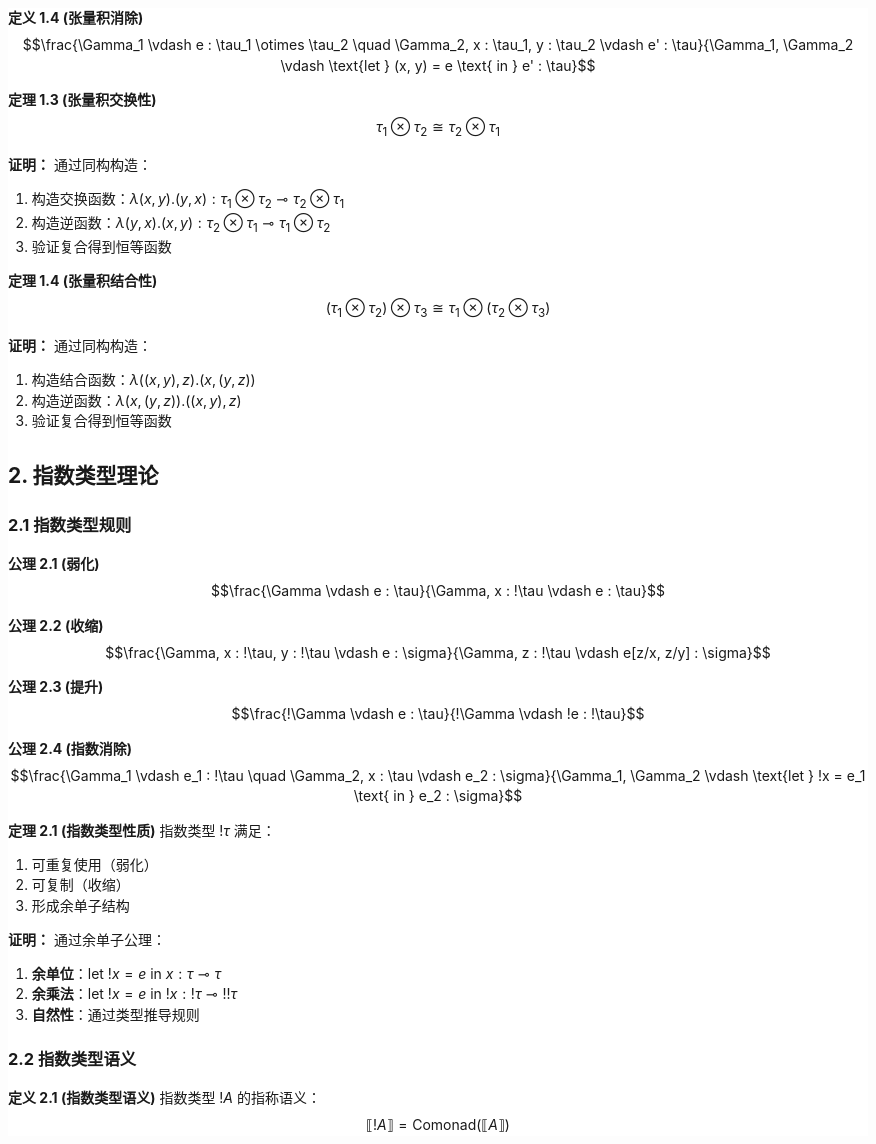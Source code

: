 **定义 1.4 (张量积消除)**
$$\frac{\Gamma_1 \vdash e : \tau_1 \otimes \tau_2 \quad \Gamma_2, x : \tau_1, y : \tau_2 \vdash e' : \tau}{\Gamma_1, \Gamma_2 \vdash \text{let } (x, y) = e \text{ in } e' : \tau}$$

**定理 1.3 (张量积交换性)**
$$\tau_1 \otimes \tau_2 \cong \tau_2 \otimes \tau_1$$

**证明：** 通过同构构造：

1. 构造交换函数：$\lambda (x, y).(y, x) : \tau_1 \otimes \tau_2 \multimap \tau_2 \otimes \tau_1$
2. 构造逆函数：$\lambda (y, x).(x, y) : \tau_2 \otimes \tau_1 \multimap \tau_1 \otimes \tau_2$
3. 验证复合得到恒等函数

**定理 1.4 (张量积结合性)**
$$(\tau_1 \otimes \tau_2) \otimes \tau_3 \cong \tau_1 \otimes (\tau_2 \otimes \tau_3)$$

**证明：** 通过同构构造：

1. 构造结合函数：$\lambda ((x, y), z).(x, (y, z))$
2. 构造逆函数：$\lambda (x, (y, z)).((x, y), z)$
3. 验证复合得到恒等函数

## 2. 指数类型理论

### 2.1 指数类型规则

**公理 2.1 (弱化)**
$$\frac{\Gamma \vdash e : \tau}{\Gamma, x : !\tau \vdash e : \tau}$$

**公理 2.2 (收缩)**
$$\frac{\Gamma, x : !\tau, y : !\tau \vdash e : \sigma}{\Gamma, z : !\tau \vdash e[z/x, z/y] : \sigma}$$

**公理 2.3 (提升)**
$$\frac{!\Gamma \vdash e : \tau}{!\Gamma \vdash !e : !\tau}$$

**公理 2.4 (指数消除)**
$$\frac{\Gamma_1 \vdash e_1 : !\tau \quad \Gamma_2, x : \tau \vdash e_2 : \sigma}{\Gamma_1, \Gamma_2 \vdash \text{let } !x = e_1 \text{ in } e_2 : \sigma}$$

**定理 2.1 (指数类型性质)**
指数类型 $!\tau$ 满足：

1. 可重复使用（弱化）
2. 可复制（收缩）
3. 形成余单子结构

**证明：** 通过余单子公理：

1. **余单位**：$\text{let } !x = e \text{ in } x : \tau \multimap \tau$
2. **余乘法**：$\text{let } !x = e \text{ in } !x : !\tau \multimap !!\tau$
3. **自然性**：通过类型推导规则

### 2.2 指数类型语义

**定义 2.1 (指数类型语义)**
指数类型 $!A$ 的指称语义：
$$\llbracket !A \rrbracket = \text{Comonad}(\llbracket A \rrbracket)$$
